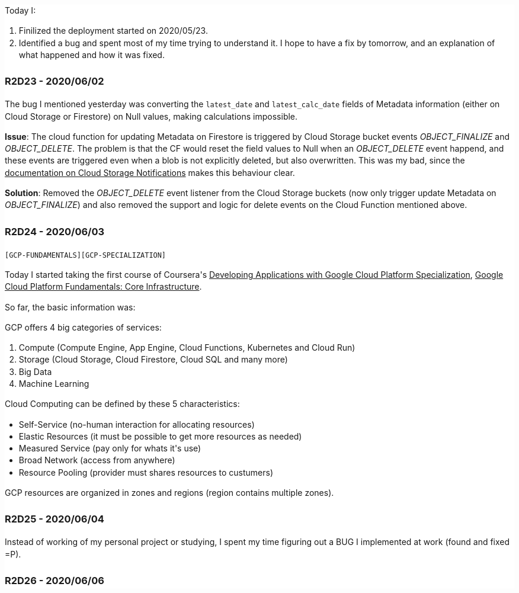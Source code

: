 Today I:

1. Finilized the deployment started on 2020/05/23.
2. Identified a bug and spent most of my time trying to understand it. I hope to have a fix by tomorrow, and an explanation of what happened and how it was fixed.

### R2D23 - 2020/06/02

The bug I mentioned yesterday was converting the `latest_date` and `latest_calc_date` fields of Metadata information (either on Cloud Storage or Firestore) on Null values, making calculations impossible.

**Issue**: The cloud function for updating Metadata on Firestore is triggered by Cloud Storage bucket events _OBJECT\_FINALIZE_ and _OBJECT\_DELETE_. The problem is that the CF would reset the field values to Null when an _OBJECT\_DELETE_ event happend, and these events are triggered even when a blob is not explicitly deleted, but also overwritten. This was my bad, since the [documentation on Cloud Storage Notifications](https://cloud.google.com/storage/docs/pubsub-notifications#events) makes this behaviour clear.

**Solution**: Removed the _OBJECT\_DELETE_ event listener from the Cloud Storage buckets (now only trigger update Metadata on _OBJECT\_FINALIZE_) and also removed the support and logic for delete events on the Cloud Function mentioned above.

### R2D24 - 2020/06/03

`[GCP-FUNDAMENTALS][GCP-SPECIALIZATION]`

Today I started taking the first course of Coursera's [Developing Applications with Google Cloud Platform Specialization](https://www.coursera.org/specializations/developing-apps-gcp), [Google Cloud Platform Fundamentals: Core Infrastructure](https://www.coursera.org/learn/gcp-fundamentals).

So far, the basic information was:

GCP offers 4 big categories of services:
1. Compute (Compute Engine, App Engine, Cloud Functions, Kubernetes and Cloud Run)
2. Storage (Cloud Storage, Cloud Firestore, Cloud SQL and many more)
3. Big Data
4. Machine Learning

Cloud Computing can be defined by these 5 characteristics:
* Self-Service (no-human interaction for allocating resources)
* Elastic Resources (it must be possible to get more resources as needed)
* Measured Service (pay only for whats it's use)
* Broad Network (access from anywhere)
* Resource Pooling (provider must shares resources to custumers)

GCP resources are organized in zones and regions (region contains multiple zones).

### R2D25 - 2020/06/04

Instead of working of my personal project or studying, I spent my time figuring out a BUG I implemented at work (found and fixed =P).

### R2D26 - 2020/06/06
